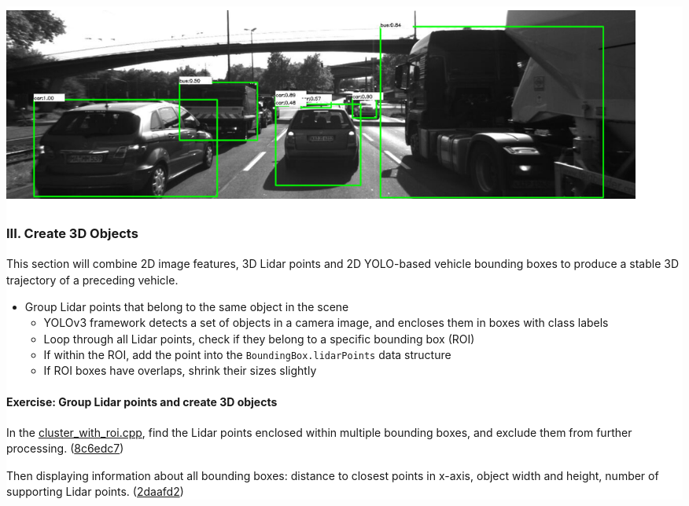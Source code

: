 <img src="media/yolo-detection.png" width="800" height="250" />



### III. Create 3D Objects

This section will combine 2D image features, 3D Lidar points and 2D YOLO-based vehicle bounding boxes to produce a stable 3D trajectory of a preceding vehicle.

- Group Lidar points that belong to the same object in the scene
    * YOLOv3 framework detects a set of objects in a camera image, and encloses them in boxes with class labels
    * Loop through all Lidar points, check if they belong to a specific bounding box (ROI)
    * If within the ROI, add the point into the `BoundingBox.lidarPoints` data structure
    * If ROI boxes have overlaps, shrink their sizes slightly

#### Exercise: Group Lidar points and create 3D objects

In the [cluster_with_roi.cpp](../Camera/Lesson-6-Combining-Camera-and-Lidar/Creating-3D-Objects/cluster_with_roi/src/cluster_with_roi.cpp), find the Lidar points enclosed within multiple bounding boxes, and exclude them from further processing. ([8c6edc7](https://github.com/fanweng/Udacity-Sensor-Fusion-Nanodegree/commit/8c6edc729a4e4ebdc928c2c4a75ac8a189eb3145))

Then displaying information about all bounding boxes: distance to closest points in x-axis, object width and height, number of supporting Lidar points. ([2daafd2](https://github.com/fanweng/Udacity-Sensor-Fusion-Nanodegree/commit/2daafd2eba567226a12e01938b33da5d29e4ca19))
